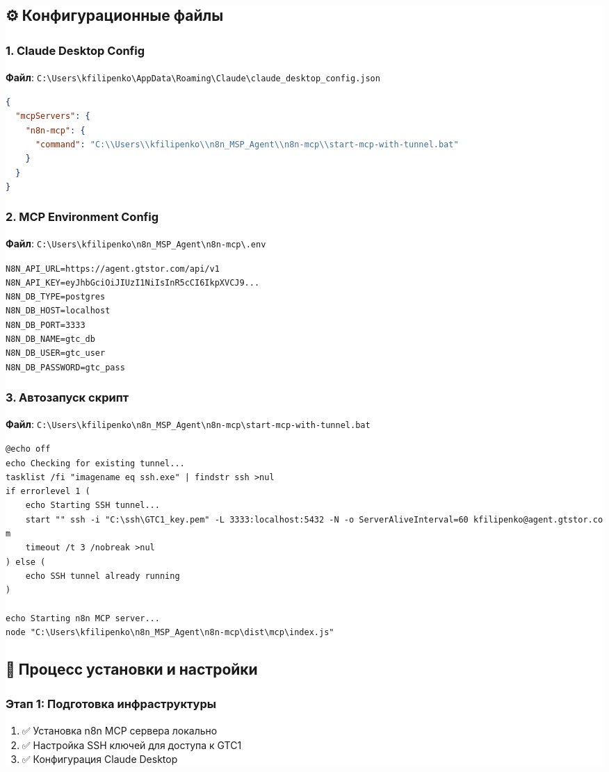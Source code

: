 ## ⚙️ Конфигурационные файлы

### 1. Claude Desktop Config
**Файл**: `C:\Users\kfilipenko\AppData\Roaming\Claude\claude_desktop_config.json`

```json
{
  "mcpServers": {
    "n8n-mcp": {
      "command": "C:\\Users\\kfilipenko\\n8n_MSP_Agent\\n8n-mcp\\start-mcp-with-tunnel.bat"
    }
  }
}
```

### 2. MCP Environment Config
**Файл**: `C:\Users\kfilipenko\n8n_MSP_Agent\n8n-mcp\.env`

```env
N8N_API_URL=https://agent.gtstor.com/api/v1
N8N_API_KEY=eyJhbGciOiJIUzI1NiIsInR5cCI6IkpXVCJ9...
N8N_DB_TYPE=postgres
N8N_DB_HOST=localhost
N8N_DB_PORT=3333
N8N_DB_NAME=gtc_db
N8N_DB_USER=gtc_user
N8N_DB_PASSWORD=gtc_pass
```

### 3. Автозапуск скрипт
**Файл**: `C:\Users\kfilipenko\n8n_MSP_Agent\n8n-mcp\start-mcp-with-tunnel.bat`

```batch
@echo off
echo Checking for existing tunnel...
tasklist /fi "imagename eq ssh.exe" | findstr ssh >nul
if errorlevel 1 (
    echo Starting SSH tunnel...
    start "" ssh -i "C:\ssh\GTC1_key.pem" -L 3333:localhost:5432 -N -o ServerAliveInterval=60 kfilipenko@agent.gtstor.com
    timeout /t 3 /nobreak >nul
) else (
    echo SSH tunnel already running
)

echo Starting n8n MCP server...
node "C:\Users\kfilipenko\n8n_MSP_Agent\n8n-mcp\dist\mcp\index.js"
```

## 🔧 Процесс установки и настройки

### Этап 1: Подготовка инфраструктуры
1. ✅ Установка n8n MCP сервера локально
2. ✅ Настройка SSH ключей для доступа к GTC1
3. ✅ Конфигурация Claude Desktop
